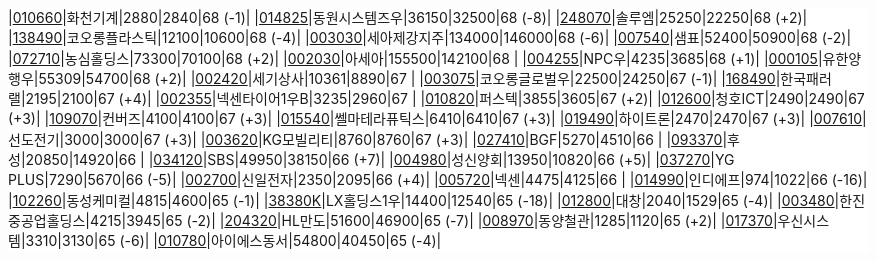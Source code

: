 |[010660](https://finance.daum.net/quotes/A010660)|화천기계|2880|2840|68 (-1)|
|[014825](https://finance.daum.net/quotes/A014825)|동원시스템즈우|36150|32500|68 (-8)|
|[248070](https://finance.daum.net/quotes/A248070)|솔루엠|25250|22250|68 (+2)|
|[138490](https://finance.daum.net/quotes/A138490)|코오롱플라스틱|12100|10600|68 (-4)|
|[003030](https://finance.daum.net/quotes/A003030)|세아제강지주|134000|146000|68 (-6)|
|[007540](https://finance.daum.net/quotes/A007540)|샘표|52400|50900|68 (-2)|
|[072710](https://finance.daum.net/quotes/A072710)|농심홀딩스|73300|70100|68 (+2)|
|[002030](https://finance.daum.net/quotes/A002030)|아세아|155500|142100|68 |
|[004255](https://finance.daum.net/quotes/A004255)|NPC우|4235|3685|68 (+1)|
|[000105](https://finance.daum.net/quotes/A000105)|유한양행우|55309|54700|68 (+2)|
|[002420](https://finance.daum.net/quotes/A002420)|세기상사|10361|8890|67 |
|[003075](https://finance.daum.net/quotes/A003075)|코오롱글로벌우|22500|24250|67 (-1)|
|[168490](https://finance.daum.net/quotes/A168490)|한국패러랠|2195|2100|67 (+4)|
|[002355](https://finance.daum.net/quotes/A002355)|넥센타이어1우B|3235|2960|67 |
|[010820](https://finance.daum.net/quotes/A010820)|퍼스텍|3855|3605|67 (+2)|
|[012600](https://finance.daum.net/quotes/A012600)|청호ICT|2490|2490|67 (+3)|
|[109070](https://finance.daum.net/quotes/A109070)|컨버즈|4100|4100|67 (+3)|
|[015540](https://finance.daum.net/quotes/A015540)|쎌마테라퓨틱스|6410|6410|67 (+3)|
|[019490](https://finance.daum.net/quotes/A019490)|하이트론|2470|2470|67 (+3)|
|[007610](https://finance.daum.net/quotes/A007610)|선도전기|3000|3000|67 (+3)|
|[003620](https://finance.daum.net/quotes/A003620)|KG모빌리티|8760|8760|67 (+3)|
|[027410](https://finance.daum.net/quotes/A027410)|BGF|5270|4510|66 |
|[093370](https://finance.daum.net/quotes/A093370)|후성|20850|14920|66 |
|[034120](https://finance.daum.net/quotes/A034120)|SBS|49950|38150|66 (+7)|
|[004980](https://finance.daum.net/quotes/A004980)|성신양회|13950|10820|66 (+5)|
|[037270](https://finance.daum.net/quotes/A037270)|YG PLUS|7290|5670|66 (-5)|
|[002700](https://finance.daum.net/quotes/A002700)|신일전자|2350|2095|66 (+4)|
|[005720](https://finance.daum.net/quotes/A005720)|넥센|4475|4125|66 |
|[014990](https://finance.daum.net/quotes/A014990)|인디에프|974|1022|66 (-16)|
|[102260](https://finance.daum.net/quotes/A102260)|동성케미컬|4815|4600|65 (-1)|
|[38380K](https://finance.daum.net/quotes/A38380K)|LX홀딩스1우|14400|12540|65 (-18)|
|[012800](https://finance.daum.net/quotes/A012800)|대창|2040|1529|65 (-4)|
|[003480](https://finance.daum.net/quotes/A003480)|한진중공업홀딩스|4215|3945|65 (-2)|
|[204320](https://finance.daum.net/quotes/A204320)|HL만도|51600|46900|65 (-7)|
|[008970](https://finance.daum.net/quotes/A008970)|동양철관|1285|1120|65 (+2)|
|[017370](https://finance.daum.net/quotes/A017370)|우신시스템|3310|3130|65 (-6)|
|[010780](https://finance.daum.net/quotes/A010780)|아이에스동서|54800|40450|65 (-4)|